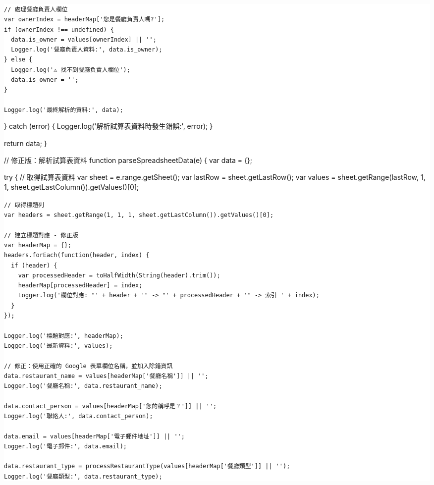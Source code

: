     // 處理餐廳負責人欄位
    var ownerIndex = headerMap['您是餐廳負責人嗎?'];
    if (ownerIndex !== undefined) {
      data.is_owner = values[ownerIndex] || '';
      Logger.log('餐廳負責人資料:', data.is_owner);
    } else {
      Logger.log('⚠️ 找不到餐廳負責人欄位');
      data.is_owner = '';
    }
    
    Logger.log('最終解析的資料:', data);
    
  } catch (error) {
    Logger.log('解析試算表資料時發生錯誤:', error);
  }
  
  return data;
}

// 修正版：解析試算表資料
function parseSpreadsheetData(e) {
  var data = {};
  
  try {
    // 取得試算表資料
    var sheet = e.range.getSheet();
    var lastRow = sheet.getLastRow();
    var values = sheet.getRange(lastRow, 1, 1, sheet.getLastColumn()).getValues()[0];
    
    // 取得標題列
    var headers = sheet.getRange(1, 1, 1, sheet.getLastColumn()).getValues()[0];
    
    // 建立標題對應 - 修正版
    var headerMap = {};
    headers.forEach(function(header, index) {
      if (header) {
        var processedHeader = toHalfWidth(String(header).trim());
        headerMap[processedHeader] = index;
        Logger.log('欄位對應: "' + header + '" -> "' + processedHeader + '" -> 索引 ' + index);
      }
    });
    
    Logger.log('標題對應:', headerMap);
    Logger.log('最新資料:', values);
    
    // 修正：使用正確的 Google 表單欄位名稱，並加入除錯資訊
    data.restaurant_name = values[headerMap['餐廳名稱']] || '';
    Logger.log('餐廳名稱:', data.restaurant_name);
    
    data.contact_person = values[headerMap['您的稱呼是？']] || '';
    Logger.log('聯絡人:', data.contact_person);
    
    data.email = values[headerMap['電子郵件地址']] || '';
    Logger.log('電子郵件:', data.email);
    
    data.restaurant_type = processRestaurantType(values[headerMap['餐廳類型']] || '');
    Logger.log('餐廳類型:', data.restaurant_type);
    
